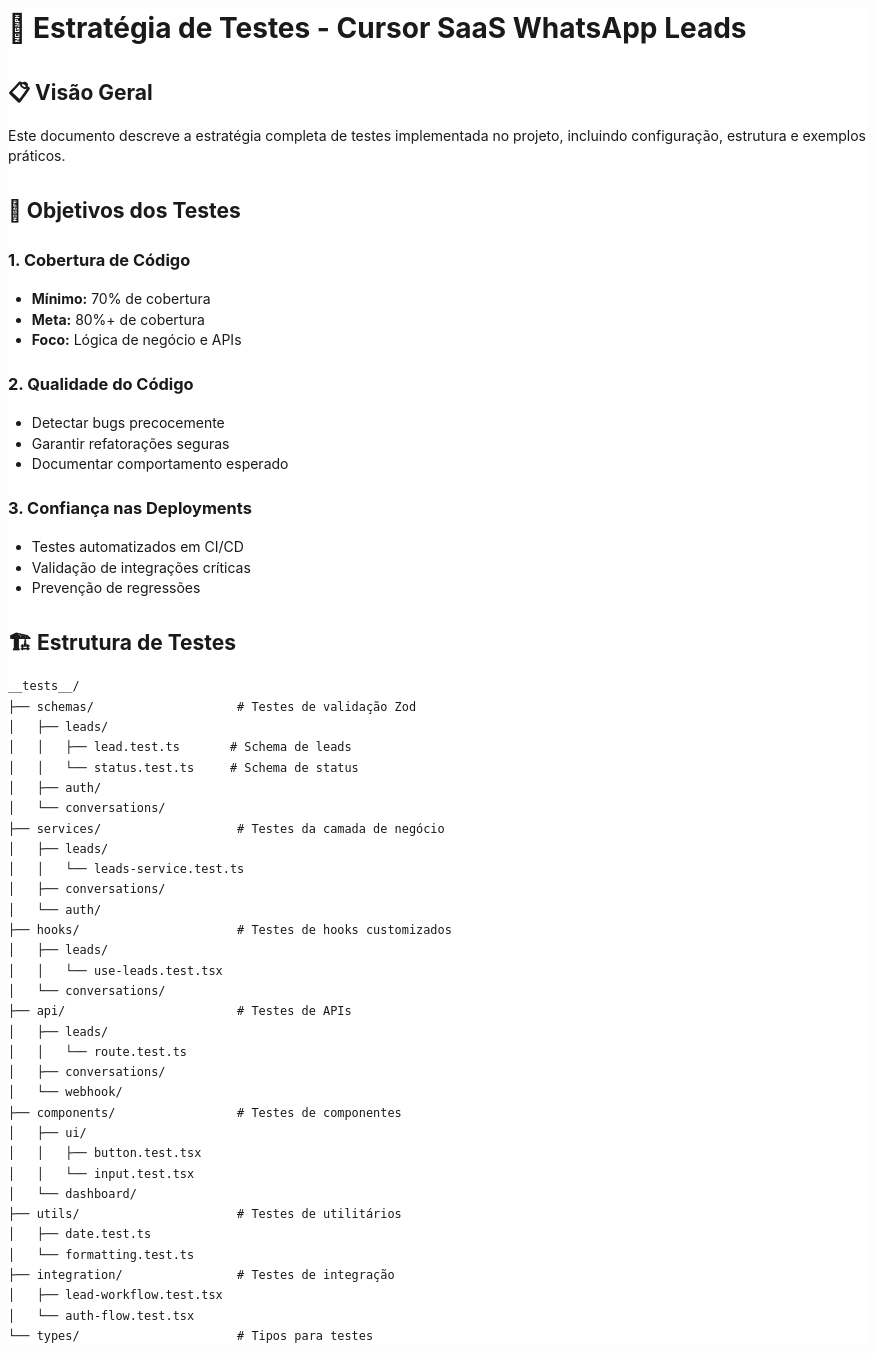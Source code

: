# 🧪 Estratégia de Testes - Cursor SaaS WhatsApp Leads

## 📋 Visão Geral

Este documento descreve a estratégia completa de testes implementada no projeto, incluindo configuração, estrutura e exemplos práticos.

## 🎯 Objetivos dos Testes

### **1. Cobertura de Código**
- **Mínimo:** 70% de cobertura
- **Meta:** 80%+ de cobertura
- **Foco:** Lógica de negócio e APIs

### **2. Qualidade do Código**
- Detectar bugs precocemente
- Garantir refatorações seguras
- Documentar comportamento esperado

### **3. Confiança nas Deployments**
- Testes automatizados em CI/CD
- Validação de integrações críticas
- Prevenção de regressões

## 🏗️ Estrutura de Testes

```
__tests__/
├── schemas/                    # Testes de validação Zod
│   ├── leads/
│   │   ├── lead.test.ts       # Schema de leads
│   │   └── status.test.ts     # Schema de status
│   ├── auth/
│   └── conversations/
├── services/                   # Testes da camada de negócio
│   ├── leads/
│   │   └── leads-service.test.ts
│   ├── conversations/
│   └── auth/
├── hooks/                      # Testes de hooks customizados
│   ├── leads/
│   │   └── use-leads.test.tsx
│   └── conversations/
├── api/                        # Testes de APIs
│   ├── leads/
│   │   └── route.test.ts
│   ├── conversations/
│   └── webhook/
├── components/                 # Testes de componentes
│   ├── ui/
│   │   ├── button.test.tsx
│   │   └── input.test.tsx
│   └── dashboard/
├── utils/                      # Testes de utilitários
│   ├── date.test.ts
│   └── formatting.test.ts
├── integration/                # Testes de integração
│   ├── lead-workflow.test.tsx
│   └── auth-flow.test.tsx
└── types/                      # Tipos para testes
```
